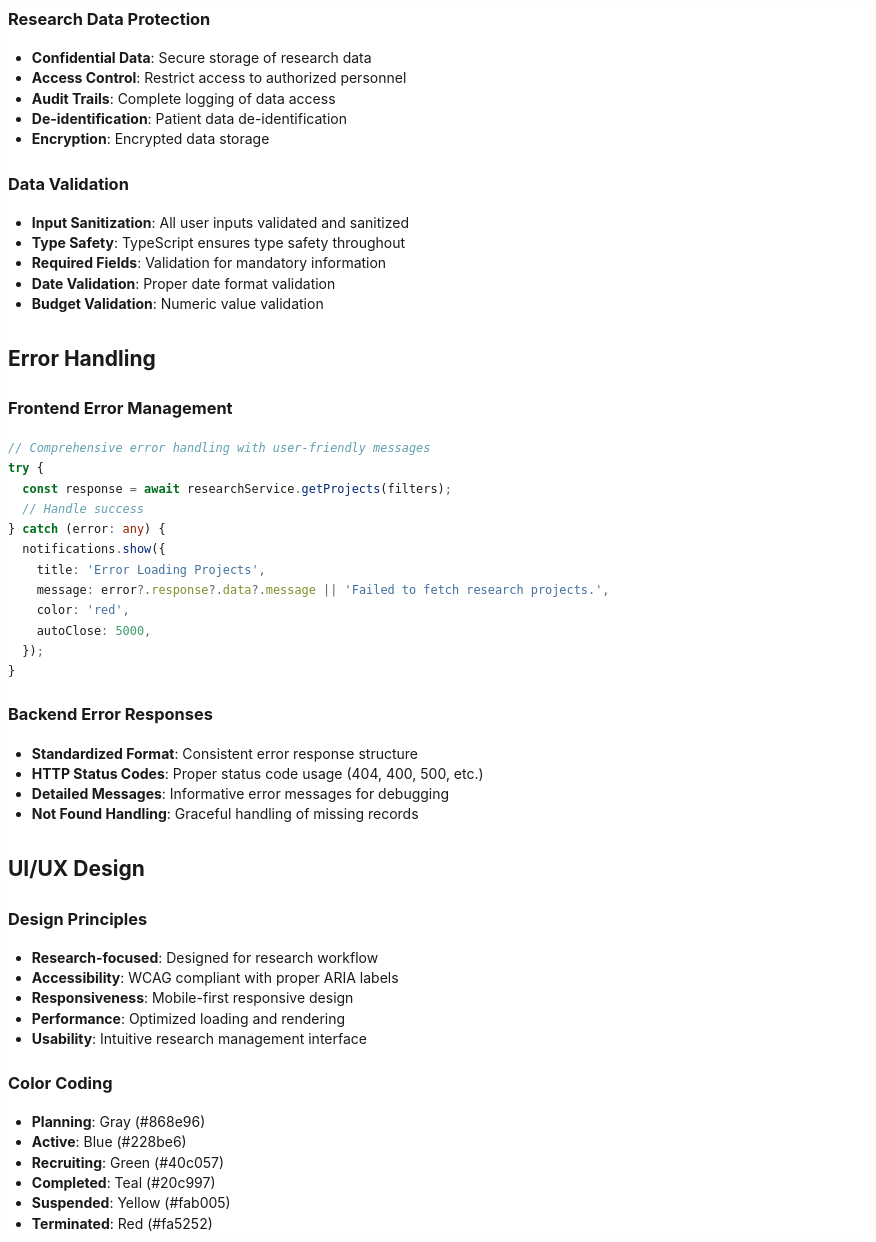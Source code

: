 ### Research Data Protection
- **Confidential Data**: Secure storage of research data
- **Access Control**: Restrict access to authorized personnel
- **Audit Trails**: Complete logging of data access
- **De-identification**: Patient data de-identification
- **Encryption**: Encrypted data storage

### Data Validation
- **Input Sanitization**: All user inputs validated and sanitized
- **Type Safety**: TypeScript ensures type safety throughout
- **Required Fields**: Validation for mandatory information
- **Date Validation**: Proper date format validation
- **Budget Validation**: Numeric value validation

## Error Handling

### Frontend Error Management
```typescript
// Comprehensive error handling with user-friendly messages
try {
  const response = await researchService.getProjects(filters);
  // Handle success
} catch (error: any) {
  notifications.show({
    title: 'Error Loading Projects',
    message: error?.response?.data?.message || 'Failed to fetch research projects.',
    color: 'red',
    autoClose: 5000,
  });
}
```

### Backend Error Responses
- **Standardized Format**: Consistent error response structure
- **HTTP Status Codes**: Proper status code usage (404, 400, 500, etc.)
- **Detailed Messages**: Informative error messages for debugging
- **Not Found Handling**: Graceful handling of missing records

## UI/UX Design

### Design Principles
- **Research-focused**: Designed for research workflow
- **Accessibility**: WCAG compliant with proper ARIA labels
- **Responsiveness**: Mobile-first responsive design
- **Performance**: Optimized loading and rendering
- **Usability**: Intuitive research management interface

### Color Coding
- **Planning**: Gray (#868e96)
- **Active**: Blue (#228be6)
- **Recruiting**: Green (#40c057)
- **Completed**: Teal (#20c997)
- **Suspended**: Yellow (#fab005)
- **Terminated**: Red (#fa5252)
